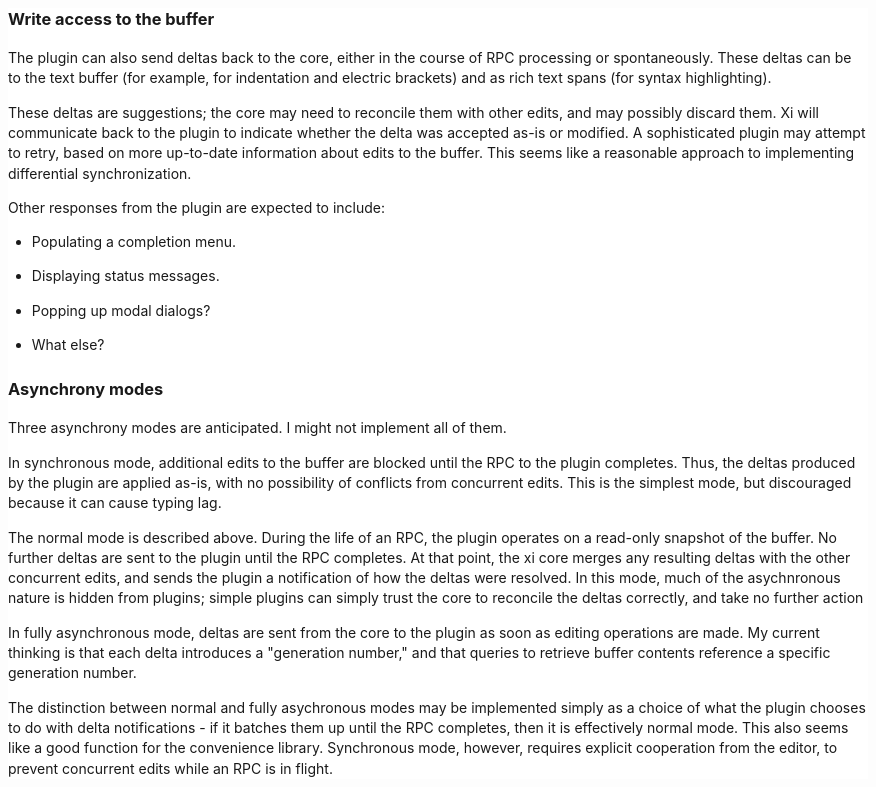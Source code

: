 ### Write access to the buffer

The plugin can also send deltas back to the core, either in the course
of RPC processing or spontaneously. These deltas can be to the text
buffer (for example, for indentation and electric brackets) and as
rich text spans (for syntax highlighting).

These deltas are suggestions; the core may need to reconcile them with
other edits, and may possibly discard them. Xi will communicate back
to the plugin to indicate whether the delta was accepted as-is or
modified. A sophisticated plugin may attempt to retry, based on more
up-to-date information about edits to the buffer. This seems like a
reasonable approach to implementing differential synchronization.

Other responses from the plugin are expected to include:

* Populating a completion menu.

* Displaying status messages.

* Popping up modal dialogs?

* What else?

### Asynchrony modes

Three asynchrony modes are anticipated. I might not implement all of
them.

In synchronous mode, additional edits to the buffer are blocked until
the RPC to the plugin completes. Thus, the deltas produced by the
plugin are applied as-is, with no possibility of conflicts from
concurrent edits. This is the simplest mode, but discouraged because
it can cause typing lag.

The normal mode is described above. During the life of an RPC, the
plugin operates on a read-only snapshot of the buffer. No further
deltas are sent to the plugin until the RPC completes. At that point,
the xi core merges any resulting deltas with the other concurrent
edits, and sends the plugin a notification of how the deltas were
resolved. In this mode, much of the asychnronous nature is hidden from
plugins; simple plugins can simply trust the core to reconcile the
deltas correctly, and take no further action

In fully asynchronous mode, deltas are sent from the core to the
plugin as soon as editing operations are made. My current thinking is
that each delta introduces a "generation number," and that queries
to retrieve buffer contents reference a specific generation number.

The distinction between normal and fully asychronous modes may be
implemented simply as a choice of what the plugin chooses to do with
delta notifications - if it batches them up until the RPC completes,
then it is effectively normal mode. This also seems like a good
function for the convenience library. Synchronous mode, however,
requires explicit cooperation from the editor, to prevent concurrent
edits while an RPC is in flight.
